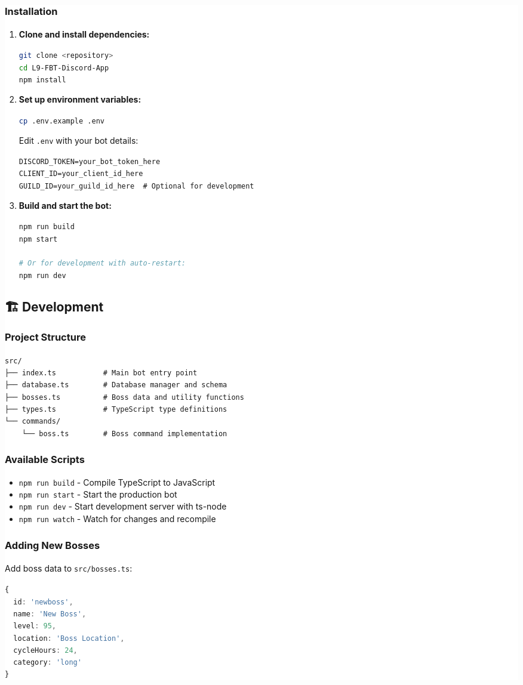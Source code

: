 ### Installation

1. **Clone and install dependencies:**
   ```bash
   git clone <repository>
   cd L9-FBT-Discord-App
   npm install
   ```

2. **Set up environment variables:**
   ```bash
   cp .env.example .env
   ```
   
   Edit `.env` with your bot details:
   ```env
   DISCORD_TOKEN=your_bot_token_here
   CLIENT_ID=your_client_id_here
   GUILD_ID=your_guild_id_here  # Optional for development
   ```

3. **Build and start the bot:**
   ```bash
   npm run build
   npm start
   
   # Or for development with auto-restart:
   npm run dev
   ```

## 🏗️ Development

### Project Structure
```
src/
├── index.ts           # Main bot entry point
├── database.ts        # Database manager and schema
├── bosses.ts          # Boss data and utility functions
├── types.ts           # TypeScript type definitions
└── commands/
    └── boss.ts        # Boss command implementation
```

### Available Scripts
- `npm run build` - Compile TypeScript to JavaScript
- `npm run start` - Start the production bot
- `npm run dev` - Start development server with ts-node
- `npm run watch` - Watch for changes and recompile

### Adding New Bosses
Add boss data to `src/bosses.ts`:
```typescript
{
  id: 'newboss',
  name: 'New Boss',
  level: 95,
  location: 'Boss Location',
  cycleHours: 24,
  category: 'long'
}
```
